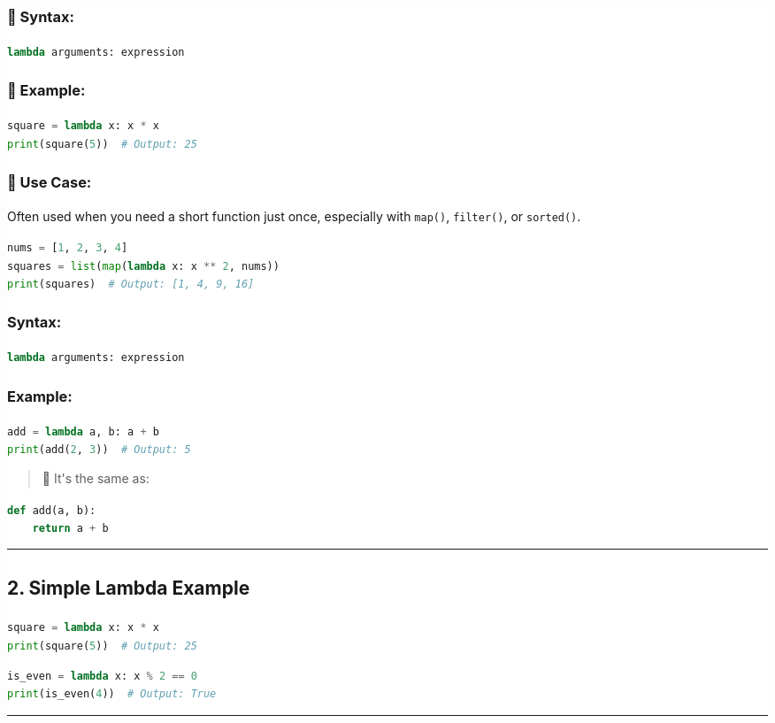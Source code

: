 ### 🔸 Syntax:
```python
lambda arguments: expression
```

### 🔸 Example:
```python
square = lambda x: x * x
print(square(5))  # Output: 25
```

### 🔸 Use Case:
Often used when you need a short function just once, especially with `map()`, `filter()`, or `sorted()`.

```python
nums = [1, 2, 3, 4]
squares = list(map(lambda x: x ** 2, nums))
print(squares)  # Output: [1, 4, 9, 16]
```


### Syntax:
```python
lambda arguments: expression
```

### Example:
```python
add = lambda a, b: a + b
print(add(2, 3))  # Output: 5
```

> 🔸 It's the same as:
```python
def add(a, b):
    return a + b
```

---

##  2. **Simple Lambda Example**

```python
square = lambda x: x * x
print(square(5))  # Output: 25
```

```python
is_even = lambda x: x % 2 == 0
print(is_even(4))  # Output: True
```

---
